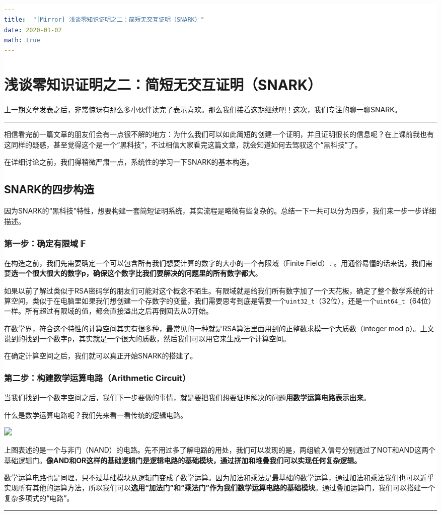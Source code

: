 ```yaml
---
title:  "[Mirror] 浅谈零知识证明之二：简短无交互证明（SNARK）"
date: 2020-01-02
math: true
---
```

# 浅谈零知识证明之二：简短无交互证明（SNARK）

上一期文章发表之后，非常惊讶有那么多小伙伴读完了表示喜欢。那么我们接着这期继续吧！这次，我们专注的聊一聊SNARK。

---

相信看完前一篇文章的朋友们会有一点很不解的地方：为什么我们可以如此简短的创建一个证明，并且证明很长的信息呢？在上课前我也有这同样的疑惑，甚至觉得这个是一个“黑科技”，不过相信大家看完这篇文章，就会知道如何去驾驭这个“黑科技”了。

在详细讨论之前，我们得稍微严肃一点，系统性的学习一下SNARK的基本构造。



## SNARK的四步构造

因为SNARK的“黑科技”特性，想要构建一套简短证明系统，其实流程是略微有些复杂的。总结一下一共可以分为四步，我们来一步一步详细描述。



### 第一步：确定有限域 $\mathbb{F}$

在构造之前，我们先需要确定一个可以包含所有我们想要计算的数字的大小的一个有限域（Finite Field）$\mathbb{F}$。用通俗易懂的话来说，我们需要**选一个很大很大的数字p，确保这个数字比我们要解决的问题里的所有数字都大**。

如果以前了解过类似于RSA密码学的朋友们可能对这个概念不陌生。有限域就是给我们所有数字加了一个天花板，确定了整个数学系统的计算空间，类似于在电脑里如果我们想创建一个存数字的变量，我们需要思考到底是需要一个`uint32_t`（32位），还是一个`uint64_t`（64位）一样。所有超过有限域的值，都会直接溢出之后再倒回去从0开始。

在数学界，符合这个特性的计算空间其实有很多种，最常见的一种就是RSA算法里面用到的正整数求模一个大质数（integer mod p）。上文说到的找到一个数字p，其实就是一个很大的质数，然后我们可以用它来生成一个计算空间。

在确定计算空间之后，我们就可以真正开始SNARK的搭建了。



### 第二步：构建数学运算电路（Arithmetic Circuit）

当我们找到一个数字空间之后，我们下一步要做的事情，就是要把我们想要证明解决的问题**用数学运算电路表示出来**。

什么是数学运算电路呢？我们先来看一看传统的逻辑电路。

![](/assets/images/zkpub_02/01.png)

上图表述的是一个与非门（NAND）的电路。先不用过多了解电路的用处，我们可以发现的是，两组输入信号分别通过了NOT和AND这两个基础逻辑门。**像AND和OR这样的基础逻辑门是逻辑电路的基础模块，通过拼加和堆叠我们可以实现任何复杂逻辑。**

数学运算电路也是同理，只不过基础模块从逻辑门变成了数学运算。因为加法和乘法是最基础的数学运算，通过加法和乘法我们也可以近乎实现所有其他的运算方法，所以我们可以**选用“加法门”和“乘法门”作为我们数学运算电路的基础模块**。通过叠加运算门，我们可以搭建一个复杂多项式的“电路”。

---
